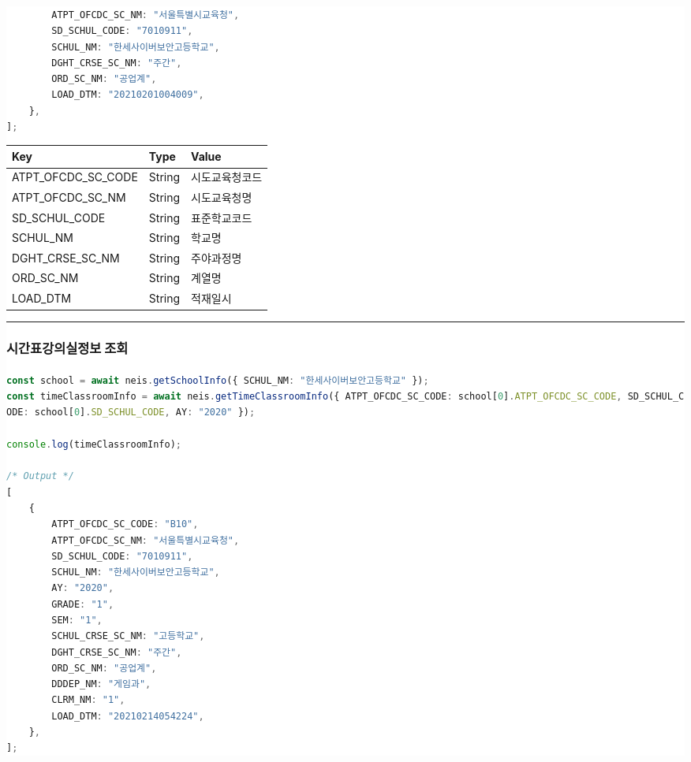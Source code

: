 ```typescript
		ATPT_OFCDC_SC_NM: "서울특별시교육청",
		SD_SCHUL_CODE: "7010911",
		SCHUL_NM: "한세사이버보안고등학교",
		DGHT_CRSE_SC_NM: "주간",
		ORD_SC_NM: "공업계",
		LOAD_DTM: "20210201004009",
	},
];
```

| Key                | Type   | Value          |
| :----------------- | :----- | :------------- |
| ATPT_OFCDC_SC_CODE | String | 시도교육청코드 |
| ATPT_OFCDC_SC_NM   | String | 시도교육청명   |
| SD_SCHUL_CODE      | String | 표준학교코드   |
| SCHUL_NM           | String | 학교명         |
| DGHT_CRSE_SC_NM    | String | 주야과정명     |
| ORD_SC_NM          | String | 계열명         |
| LOAD_DTM           | String | 적재일시       |

---

### 시간표강의실정보 조회

```typescript
const school = await neis.getSchoolInfo({ SCHUL_NM: "한세사이버보안고등학교" });
const timeClassroomInfo = await neis.getTimeClassroomInfo({ ATPT_OFCDC_SC_CODE: school[0].ATPT_OFCDC_SC_CODE, SD_SCHUL_CODE: school[0].SD_SCHUL_CODE, AY: "2020" });

console.log(timeClassroomInfo);

/* Output */
[
	{
		ATPT_OFCDC_SC_CODE: "B10",
		ATPT_OFCDC_SC_NM: "서울특별시교육청",
		SD_SCHUL_CODE: "7010911",
		SCHUL_NM: "한세사이버보안고등학교",
		AY: "2020",
		GRADE: "1",
		SEM: "1",
		SCHUL_CRSE_SC_NM: "고등학교",
		DGHT_CRSE_SC_NM: "주간",
		ORD_SC_NM: "공업계",
		DDDEP_NM: "게임과",
		CLRM_NM: "1",
		LOAD_DTM: "20210214054224",
	},
];
```

